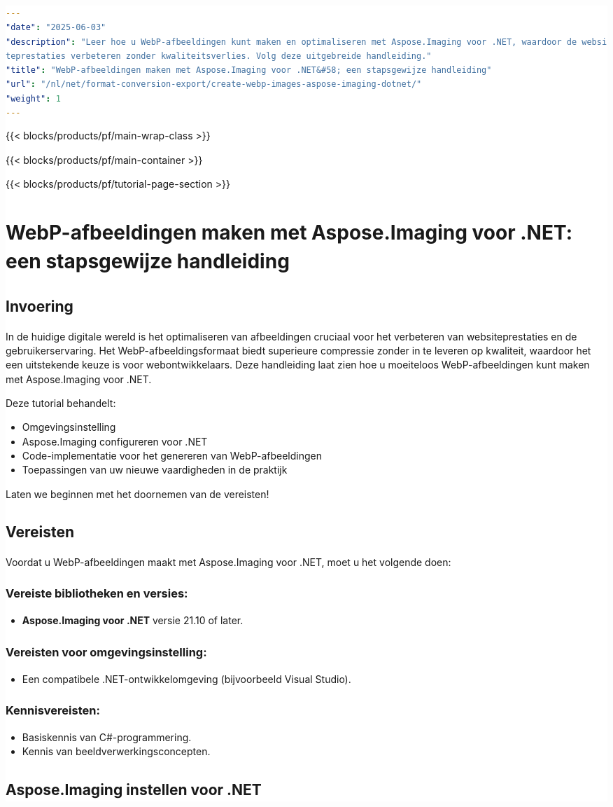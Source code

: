 ```yaml
---
"date": "2025-06-03"
"description": "Leer hoe u WebP-afbeeldingen kunt maken en optimaliseren met Aspose.Imaging voor .NET, waardoor de websiteprestaties verbeteren zonder kwaliteitsverlies. Volg deze uitgebreide handleiding."
"title": "WebP-afbeeldingen maken met Aspose.Imaging voor .NET&#58; een stapsgewijze handleiding"
"url": "/nl/net/format-conversion-export/create-webp-images-aspose-imaging-dotnet/"
"weight": 1
---
```


{{< blocks/products/pf/main-wrap-class >}}

{{< blocks/products/pf/main-container >}}

{{< blocks/products/pf/tutorial-page-section >}}
# WebP-afbeeldingen maken met Aspose.Imaging voor .NET: een stapsgewijze handleiding

## Invoering

In de huidige digitale wereld is het optimaliseren van afbeeldingen cruciaal voor het verbeteren van websiteprestaties en de gebruikerservaring. Het WebP-afbeeldingsformaat biedt superieure compressie zonder in te leveren op kwaliteit, waardoor het een uitstekende keuze is voor webontwikkelaars. Deze handleiding laat zien hoe u moeiteloos WebP-afbeeldingen kunt maken met Aspose.Imaging voor .NET.

Deze tutorial behandelt:
- Omgevingsinstelling
- Aspose.Imaging configureren voor .NET
- Code-implementatie voor het genereren van WebP-afbeeldingen
- Toepassingen van uw nieuwe vaardigheden in de praktijk

Laten we beginnen met het doornemen van de vereisten!

## Vereisten

Voordat u WebP-afbeeldingen maakt met Aspose.Imaging voor .NET, moet u het volgende doen:

### Vereiste bibliotheken en versies:
- **Aspose.Imaging voor .NET** versie 21.10 of later.

### Vereisten voor omgevingsinstelling:
- Een compatibele .NET-ontwikkelomgeving (bijvoorbeeld Visual Studio).

### Kennisvereisten:
- Basiskennis van C#-programmering.
- Kennis van beeldverwerkingsconcepten.

## Aspose.Imaging instellen voor .NET
